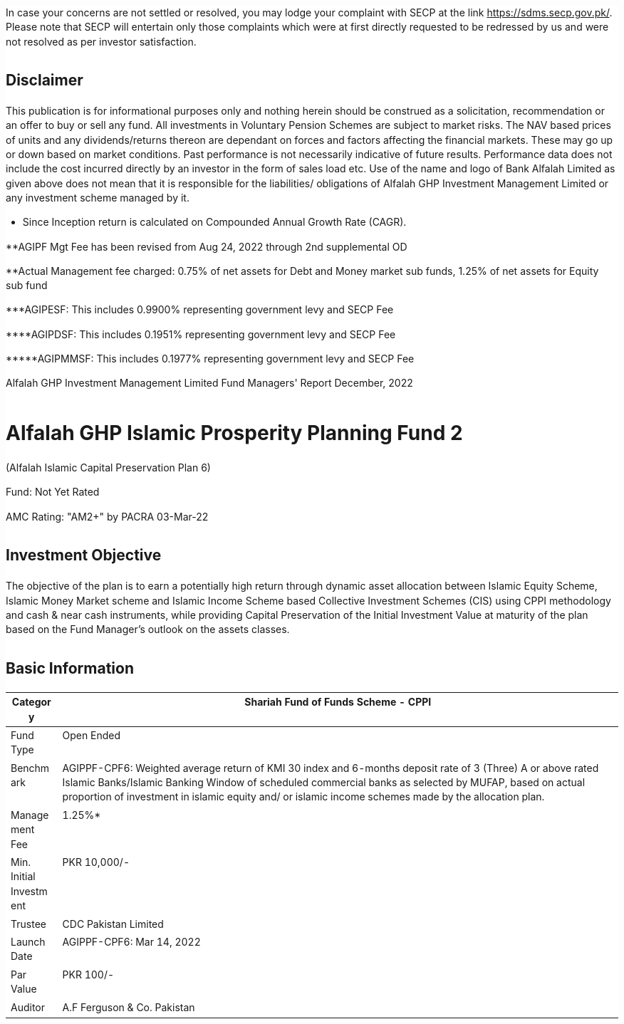 In case your concerns are not settled or resolved, you may lodge your complaint with SECP at the link https://sdms.secp.gov.pk/. Please note that SECP will entertain only those complaints which were at first directly requested to be redressed by us and were not resolved as per investor satisfaction.

## Disclaimer

This publication is for informational purposes only and nothing herein should be construed as a solicitation, recommendation or an offer to buy or sell any fund. All investments in Voluntary Pension Schemes are subject to market risks. The NAV based prices of units and any dividends/returns thereon are dependant on forces and factors affecting the financial markets. These may go up or down based on market conditions. Past performance is not necessarily indicative of future results. Performance data does not include the cost incurred directly by an investor in the form of sales load etc. Use of the name and logo of Bank Alfalah Limited as given above does not mean that it is responsible for the liabilities/ obligations of Alfalah GHP Investment Management Limited or any investment scheme managed by it.

- Since Inception return is calculated on Compounded Annual Growth Rate (CAGR).

\*\*AGIPF Mgt Fee has been revised from Aug 24, 2022 through 2nd supplemental OD

\*\*Actual Management fee charged: 0.75% of net assets for Debt and Money market sub funds, 1.25% of net assets for Equity sub fund

\*\*\*AGIPESF: This includes 0.9900% representing government levy and SECP Fee

\*\*\*\*AGIPDSF: This includes 0.1951% representing government levy and SECP Fee

**\***AGIPMMSF: This includes 0.1977% representing government levy and SECP Fee

Alfalah GHP Investment Management Limited Fund Managers' Report December, 2022

# Alfalah GHP Islamic Prosperity Planning Fund 2

(Alfalah Islamic Capital Preservation Plan 6)

Fund: Not Yet Rated

AMC Rating: "AM2+" by PACRA 03-Mar-22

## Investment Objective

The objective of the plan is to earn a potentially high return through dynamic asset allocation between Islamic Equity Scheme, Islamic Money Market scheme and Islamic Income Scheme based Collective Investment Schemes (CIS) using CPPI methodology and cash & near cash instruments, while providing Capital Preservation of the Initial Investment Value at maturity of the plan based on the Fund Manager’s outlook on the assets classes.

## Basic Information

| Category                | Shariah Fund of Funds Scheme - CPPI                                                                                                                                                                                                                                                                                          |
| ----------------------- | ---------------------------------------------------------------------------------------------------------------------------------------------------------------------------------------------------------------------------------------------------------------------------------------------------------------------------- |
| Fund Type               | Open Ended                                                                                                                                                                                                                                                                                                                   |
| Benchmark               | AGIPPF-CPF6: Weighted average return of KMI 30 index and 6-months deposit rate of 3 (Three) A or above rated Islamic Banks/Islamic Banking Window of scheduled commercial banks as selected by MUFAP, based on actual proportion of investment in islamic equity and/ or islamic income schemes made by the allocation plan. |
| Management Fee          | 1.25%\*                                                                                                                                                                                                                                                                                                                      |
| Min. Initial Investment | PKR 10,000/-                                                                                                                                                                                                                                                                                                                 |
| Trustee                 | CDC Pakistan Limited                                                                                                                                                                                                                                                                                                         |
| Launch Date             | AGIPPF-CPF6: Mar 14, 2022                                                                                                                                                                                                                                                                                                    |
| Par Value               | PKR 100/-                                                                                                                                                                                                                                                                                                                    |
| Auditor                 | A.F Ferguson & Co. Pakistan                                                                                                                                                                                                                                                                                                  |